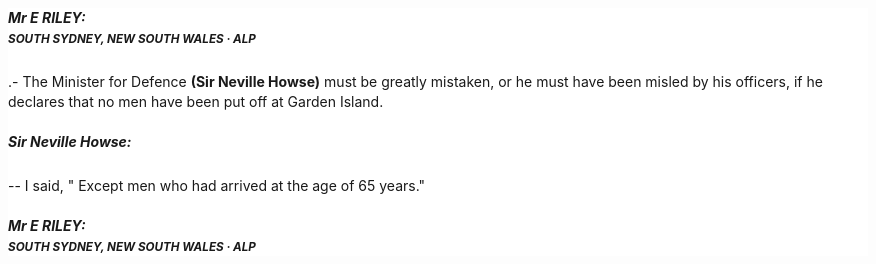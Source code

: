 ##### Mr E RILEY:<br><small class="text-muted">SOUTH SYDNEY, NEW SOUTH WALES &middot; ALP</small>

.- The Minister for Defence  **(Sir Neville Howse)**  must be greatly mistaken, or he must have been misled by his officers, if he declares that no men have been put off at Garden Island. 

##### Sir Neville Howse:

-- I said, " Except men who had arrived at the age of 65 years." 

##### Mr E RILEY:<br><small class="text-muted">SOUTH SYDNEY, NEW SOUTH WALES &middot; ALP</small>

